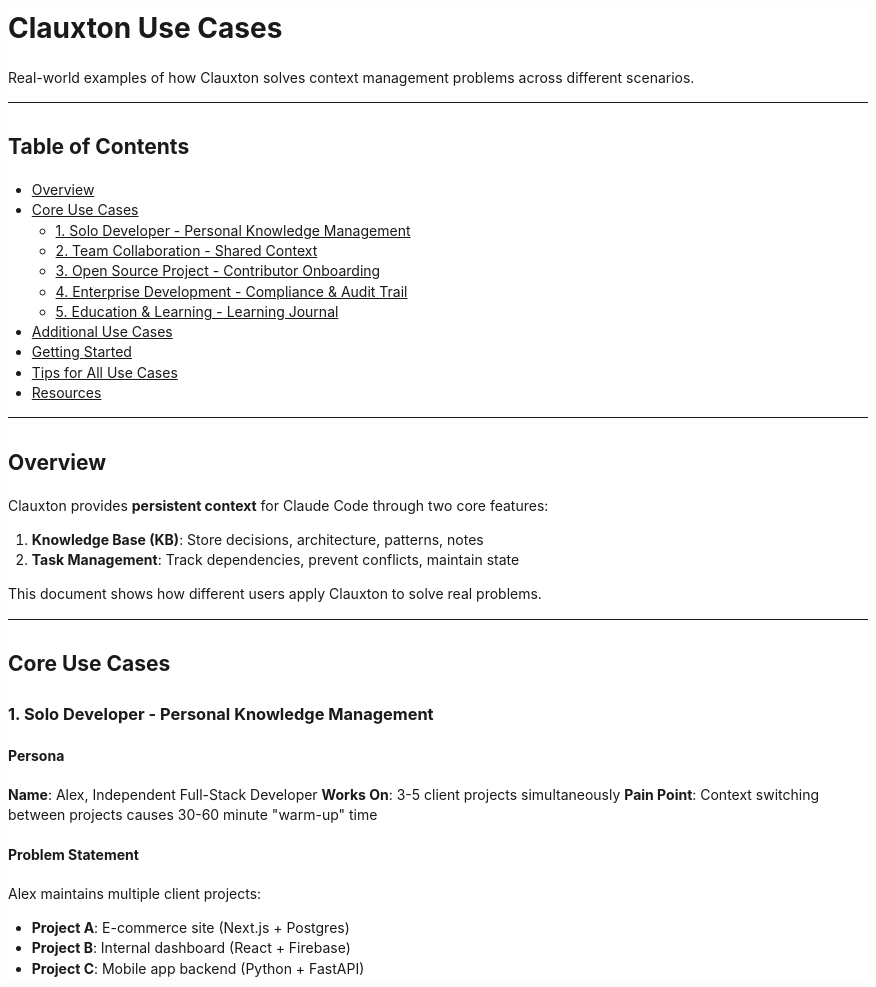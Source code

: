# Clauxton Use Cases

Real-world examples of how Clauxton solves context management problems across different scenarios.

---

## Table of Contents

- [Overview](#overview)
- [Core Use Cases](#core-use-cases)
  - [1. Solo Developer - Personal Knowledge Management](#1-solo-developer---personal-knowledge-management)
  - [2. Team Collaboration - Shared Context](#2-team-collaboration---shared-context)
  - [3. Open Source Project - Contributor Onboarding](#3-open-source-project---contributor-onboarding)
  - [4. Enterprise Development - Compliance & Audit Trail](#4-enterprise-development---compliance--audit-trail)
  - [5. Education & Learning - Learning Journal](#5-education--learning---learning-journal)
- [Additional Use Cases](#additional-use-cases)
- [Getting Started](#getting-started)
- [Tips for All Use Cases](#tips-for-all-use-cases)
- [Resources](#resources)

---

## Overview

Clauxton provides **persistent context** for Claude Code through two core features:

1. **Knowledge Base (KB)**: Store decisions, architecture, patterns, notes
2. **Task Management**: Track dependencies, prevent conflicts, maintain state

This document shows how different users apply Clauxton to solve real problems.

---

## Core Use Cases

### 1. Solo Developer - Personal Knowledge Management

#### Persona

**Name**: Alex, Independent Full-Stack Developer
**Works On**: 3-5 client projects simultaneously
**Pain Point**: Context switching between projects causes 30-60 minute "warm-up" time

#### Problem Statement

Alex maintains multiple client projects:
- **Project A**: E-commerce site (Next.js + Postgres)
- **Project B**: Internal dashboard (React + Firebase)
- **Project C**: Mobile app backend (Python + FastAPI)
